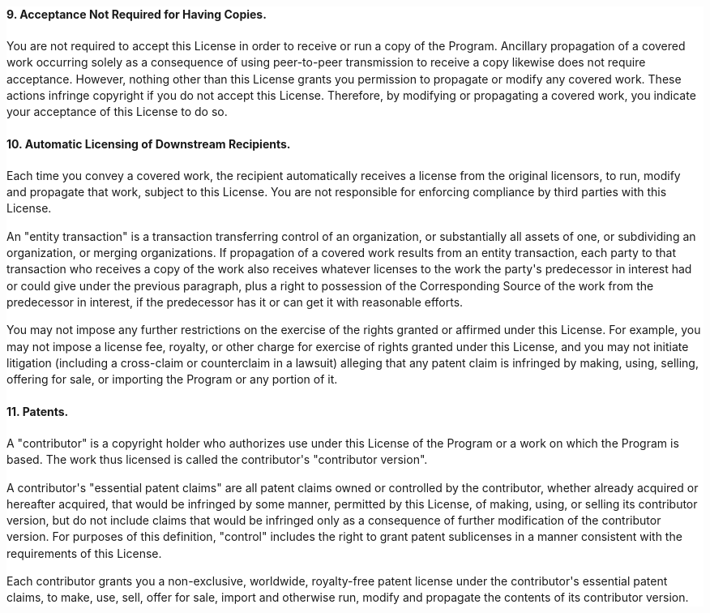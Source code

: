 #### 9. Acceptance Not Required for Having Copies.

You are not required to accept this License in order to receive or run a copy
of the Program. Ancillary propagation of a covered work occurring solely as a
consequence of using peer-to-peer transmission to receive a copy likewise does
not require acceptance. However, nothing other than this License grants you
permission to propagate or modify any covered work. These actions infringe
copyright if you do not accept this License. Therefore, by modifying or
propagating a covered work, you indicate your acceptance of this License to do
so.

#### 10. Automatic Licensing of Downstream Recipients.

Each time you convey a covered work, the recipient automatically receives a
license from the original licensors, to run, modify and propagate that work,
subject to this License. You are not responsible for enforcing compliance by
third parties with this License.

An "entity transaction" is a transaction transferring control of an
organization, or substantially all assets of one, or subdividing an
organization, or merging organizations. If propagation of a covered work
results from an entity transaction, each party to that transaction who receives
a copy of the work also receives whatever licenses to the work the party's
predecessor in interest had or could give under the previous paragraph, plus a
right to possession of the Corresponding Source of the work from the
predecessor in interest, if the predecessor has it or can get it with
reasonable efforts.

You may not impose any further restrictions on the exercise of the rights
granted or affirmed under this License. For example, you may not impose a
license fee, royalty, or other charge for exercise of rights granted under this
License, and you may not initiate litigation (including a cross-claim or
counterclaim in a lawsuit) alleging that any patent claim is infringed by
making, using, selling, offering for sale, or importing the Program or any
portion of it.

#### 11. Patents.

A "contributor" is a copyright holder who authorizes use under this License of
the Program or a work on which the Program is based. The work thus licensed is
called the contributor's "contributor version".

A contributor's "essential patent claims" are all patent claims owned or
controlled by the contributor, whether already acquired or hereafter acquired,
that would be infringed by some manner, permitted by this License, of making,
using, or selling its contributor version, but do not include claims that would
be infringed only as a consequence of further modification of the contributor
version. For purposes of this definition, "control" includes the right to grant
patent sublicenses in a manner consistent with the requirements of this
License.

Each contributor grants you a non-exclusive, worldwide, royalty-free patent
license under the contributor's essential patent claims, to make, use, sell,
offer for sale, import and otherwise run, modify and propagate the contents of
its contributor version.
